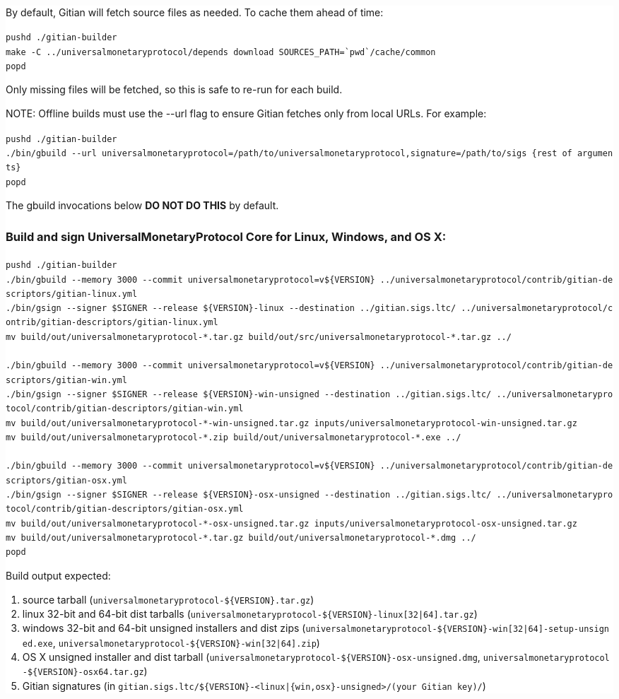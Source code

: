 By default, Gitian will fetch source files as needed. To cache them ahead of time:

    pushd ./gitian-builder
    make -C ../universalmonetaryprotocol/depends download SOURCES_PATH=`pwd`/cache/common
    popd

Only missing files will be fetched, so this is safe to re-run for each build.

NOTE: Offline builds must use the --url flag to ensure Gitian fetches only from local URLs. For example:

    pushd ./gitian-builder
    ./bin/gbuild --url universalmonetaryprotocol=/path/to/universalmonetaryprotocol,signature=/path/to/sigs {rest of arguments}
    popd

The gbuild invocations below <b>DO NOT DO THIS</b> by default.

### Build and sign UniversalMonetaryProtocol Core for Linux, Windows, and OS X:

    pushd ./gitian-builder
    ./bin/gbuild --memory 3000 --commit universalmonetaryprotocol=v${VERSION} ../universalmonetaryprotocol/contrib/gitian-descriptors/gitian-linux.yml
    ./bin/gsign --signer $SIGNER --release ${VERSION}-linux --destination ../gitian.sigs.ltc/ ../universalmonetaryprotocol/contrib/gitian-descriptors/gitian-linux.yml
    mv build/out/universalmonetaryprotocol-*.tar.gz build/out/src/universalmonetaryprotocol-*.tar.gz ../

    ./bin/gbuild --memory 3000 --commit universalmonetaryprotocol=v${VERSION} ../universalmonetaryprotocol/contrib/gitian-descriptors/gitian-win.yml
    ./bin/gsign --signer $SIGNER --release ${VERSION}-win-unsigned --destination ../gitian.sigs.ltc/ ../universalmonetaryprotocol/contrib/gitian-descriptors/gitian-win.yml
    mv build/out/universalmonetaryprotocol-*-win-unsigned.tar.gz inputs/universalmonetaryprotocol-win-unsigned.tar.gz
    mv build/out/universalmonetaryprotocol-*.zip build/out/universalmonetaryprotocol-*.exe ../

    ./bin/gbuild --memory 3000 --commit universalmonetaryprotocol=v${VERSION} ../universalmonetaryprotocol/contrib/gitian-descriptors/gitian-osx.yml
    ./bin/gsign --signer $SIGNER --release ${VERSION}-osx-unsigned --destination ../gitian.sigs.ltc/ ../universalmonetaryprotocol/contrib/gitian-descriptors/gitian-osx.yml
    mv build/out/universalmonetaryprotocol-*-osx-unsigned.tar.gz inputs/universalmonetaryprotocol-osx-unsigned.tar.gz
    mv build/out/universalmonetaryprotocol-*.tar.gz build/out/universalmonetaryprotocol-*.dmg ../
    popd

Build output expected:

  1. source tarball (`universalmonetaryprotocol-${VERSION}.tar.gz`)
  2. linux 32-bit and 64-bit dist tarballs (`universalmonetaryprotocol-${VERSION}-linux[32|64].tar.gz`)
  3. windows 32-bit and 64-bit unsigned installers and dist zips (`universalmonetaryprotocol-${VERSION}-win[32|64]-setup-unsigned.exe`, `universalmonetaryprotocol-${VERSION}-win[32|64].zip`)
  4. OS X unsigned installer and dist tarball (`universalmonetaryprotocol-${VERSION}-osx-unsigned.dmg`, `universalmonetaryprotocol-${VERSION}-osx64.tar.gz`)
  5. Gitian signatures (in `gitian.sigs.ltc/${VERSION}-<linux|{win,osx}-unsigned>/(your Gitian key)/`)
